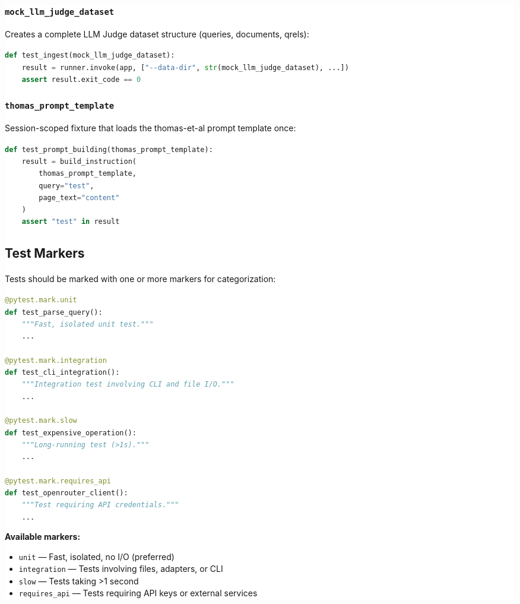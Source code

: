 ### `mock_llm_judge_dataset`

Creates a complete LLM Judge dataset structure (queries, documents, qrels):

```python
def test_ingest(mock_llm_judge_dataset):
    result = runner.invoke(app, ["--data-dir", str(mock_llm_judge_dataset), ...])
    assert result.exit_code == 0
```

### `thomas_prompt_template`

Session-scoped fixture that loads the thomas-et-al prompt template once:

```python
def test_prompt_building(thomas_prompt_template):
    result = build_instruction(
        thomas_prompt_template,
        query="test",
        page_text="content"
    )
    assert "test" in result
```

## Test Markers

Tests should be marked with one or more markers for categorization:

```python
@pytest.mark.unit
def test_parse_query():
    """Fast, isolated unit test."""
    ...

@pytest.mark.integration
def test_cli_integration():
    """Integration test involving CLI and file I/O."""
    ...

@pytest.mark.slow
def test_expensive_operation():
    """Long-running test (>1s)."""
    ...

@pytest.mark.requires_api
def test_openrouter_client():
    """Test requiring API credentials."""
    ...
```

**Available markers:**
- `unit` — Fast, isolated, no I/O (preferred)
- `integration` — Tests involving files, adapters, or CLI
- `slow` — Tests taking >1 second
- `requires_api` — Tests requiring API keys or external services
